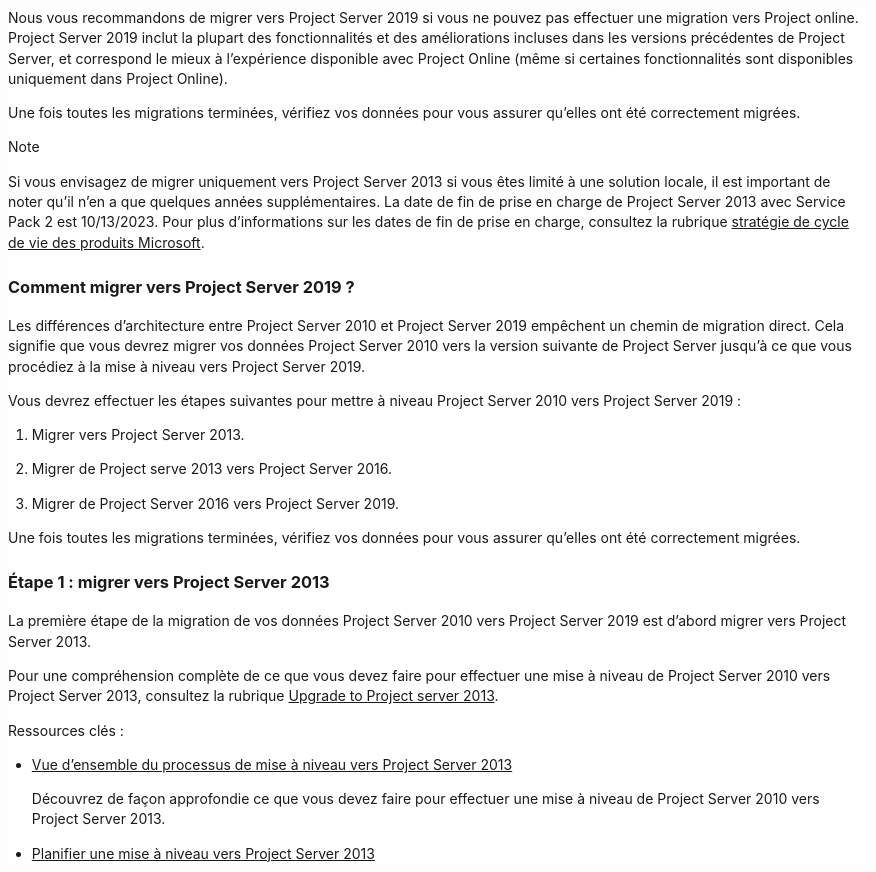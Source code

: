 Nous vous recommandons de migrer vers Project Server 2019 si vous ne pouvez pas effectuer une migration vers Project online. Project Server 2019 inclut la plupart des fonctionnalités et des améliorations incluses dans les versions précédentes de Project Server, et correspond le mieux à l’expérience disponible avec Project Online (même si certaines fonctionnalités sont disponibles uniquement dans Project Online).
  
Une fois toutes les migrations terminées, vérifiez vos données pour vous assurer qu’elles ont été correctement migrées.
  
> [!NOTE]
> Si vous envisagez de migrer uniquement vers Project Server 2013 si vous êtes limité à une solution locale, il est important de noter qu’il n’en a que quelques années supplémentaires. La date de fin de prise en charge de Project Server 2013 avec Service Pack 2 est 10/13/2023. Pour plus d’informations sur les dates de fin de prise en charge, consultez la rubrique [stratégie de cycle de vie des produits Microsoft](https://go.microsoft.com/fwlink/p/?linkid=842066). 
  
### <a name="how-do-i-migrate-to-project-server-2019"></a>Comment migrer vers Project Server 2019 ?

Les différences d’architecture entre Project Server 2010 et Project Server 2019 empêchent un chemin de migration direct. Cela signifie que vous devrez migrer vos données Project Server 2010 vers la version suivante de Project Server jusqu’à ce que vous procédiez à la mise à niveau vers Project Server 2019.
  
Vous devrez effectuer les étapes suivantes pour mettre à niveau Project Server 2010 vers Project Server 2019 :
  
1. Migrer vers Project Server 2013.
    
2. Migrer de Project serve 2013 vers Project Server 2016.
    
3. Migrer de Project Server 2016 vers Project Server 2019.
    
Une fois toutes les migrations terminées, vérifiez vos données pour vous assurer qu’elles ont été correctement migrées.
  
    
### <a name="step-1-migrate-to-project-server-2013"></a>Étape 1 : migrer vers Project Server 2013

La première étape de la migration de vos données Project Server 2010 vers Project Server 2019 est d’abord migrer vers Project Server 2013. 
  
Pour une compréhension complète de ce que vous devez faire pour effectuer une mise à niveau de Project Server 2010 vers Project Server 2013, consultez la rubrique [Upgrade to Project server 2013](https://go.microsoft.com/fwlink/p/?linkid=841822). 
  
Ressources clés :
  
- [Vue d’ensemble du processus de mise à niveau vers Project Server 2013](https://go.microsoft.com/fwlink/p/?linkid=841822)

  Découvrez de façon approfondie ce que vous devez faire pour effectuer une mise à niveau de Project Server 2010 vers Project Server 2013.
- [Planifier une mise à niveau vers Project Server 2013](https://go.microsoft.com/fwlink/p/?linkid=841823) 
